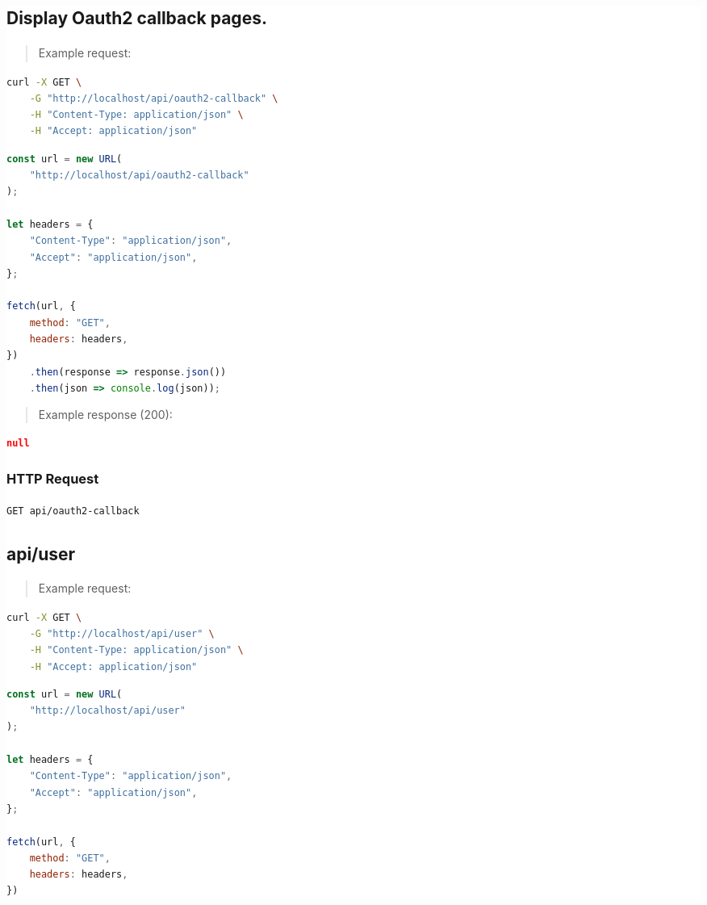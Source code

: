 



## Display Oauth2 callback pages.

> Example request:

```bash
curl -X GET \
    -G "http://localhost/api/oauth2-callback" \
    -H "Content-Type: application/json" \
    -H "Accept: application/json"
```

```javascript
const url = new URL(
    "http://localhost/api/oauth2-callback"
);

let headers = {
    "Content-Type": "application/json",
    "Accept": "application/json",
};

fetch(url, {
    method: "GET",
    headers: headers,
})
    .then(response => response.json())
    .then(json => console.log(json));
```


> Example response (200):

```json
null
```

### HTTP Request
`GET api/oauth2-callback`





## api/user
> Example request:

```bash
curl -X GET \
    -G "http://localhost/api/user" \
    -H "Content-Type: application/json" \
    -H "Accept: application/json"
```

```javascript
const url = new URL(
    "http://localhost/api/user"
);

let headers = {
    "Content-Type": "application/json",
    "Accept": "application/json",
};

fetch(url, {
    method: "GET",
    headers: headers,
})
```